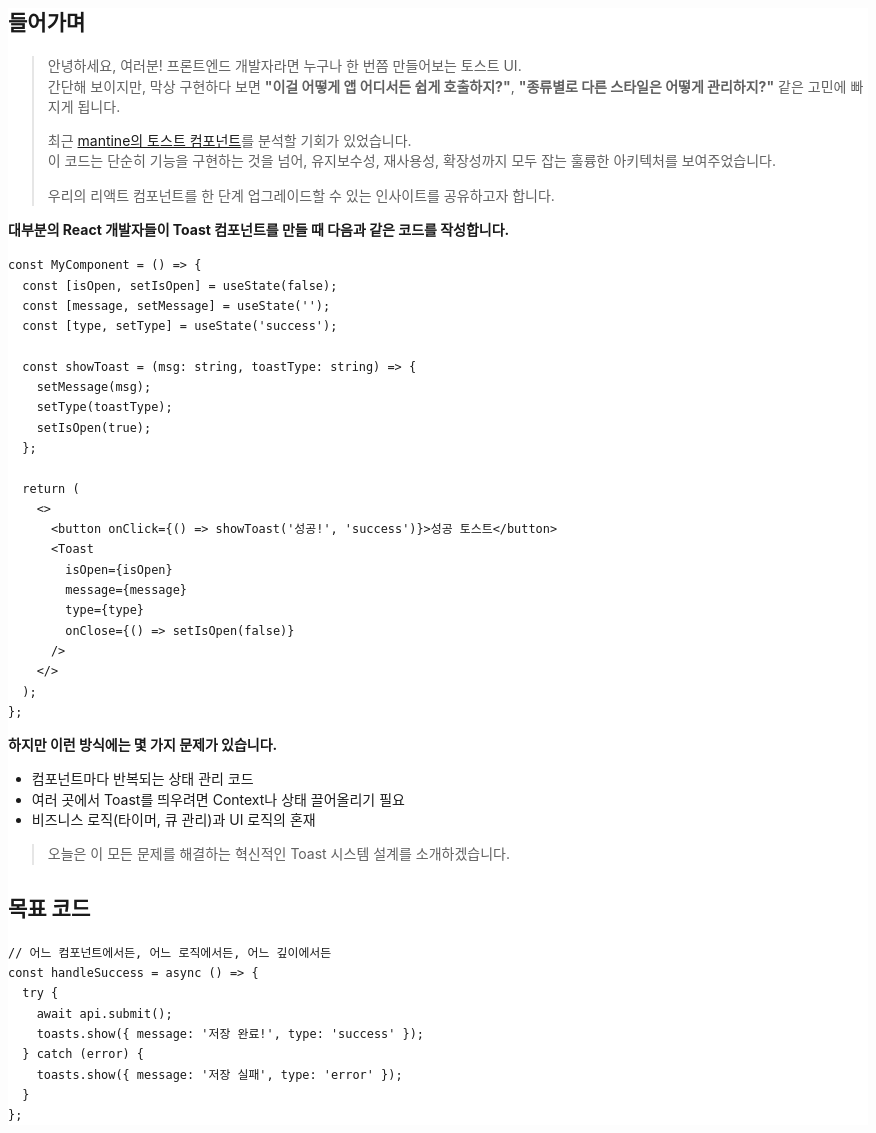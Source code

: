 ## 들어가며

> 안녕하세요, 여러분! 프론트엔드 개발자라면 누구나 한 번쯤 만들어보는 토스트 UI.  
> 간단해 보이지만, 막상 구현하다 보면 **"이걸 어떻게 앱 어디서든 쉽게 호출하지?"**, **"종류별로 다른 스타일은 어떻게 관리하지?"** 같은 고민에 빠지게 됩니다.
>
> 최근 [mantine의 토스트 컴포넌트](https://mantine.dev/x/notifications/)를 분석할 기회가 있었습니다.  
> 이 코드는 단순히 기능을 구현하는 것을 넘어, 유지보수성, 재사용성, 확장성까지 모두 잡는 훌륭한 아키텍처를 보여주었습니다.
>
> 우리의 리액트 컴포넌트를 한 단계 업그레이드할 수 있는 인사이트를 공유하고자 합니다.

**대부분의 React 개발자들이 Toast 컴포넌트를 만들 때 다음과 같은 코드를 작성합니다.**

```tsx
const MyComponent = () => {
  const [isOpen, setIsOpen] = useState(false);
  const [message, setMessage] = useState('');
  const [type, setType] = useState('success');

  const showToast = (msg: string, toastType: string) => {
    setMessage(msg);
    setType(toastType);
    setIsOpen(true);
  };

  return (
    <>
      <button onClick={() => showToast('성공!', 'success')}>성공 토스트</button>
      <Toast
        isOpen={isOpen}
        message={message}
        type={type}
        onClose={() => setIsOpen(false)}
      />
    </>
  );
};
```

**하지만 이런 방식에는 몇 가지 문제가 있습니다.**

- 컴포넌트마다 반복되는 상태 관리 코드
- 여러 곳에서 Toast를 띄우려면 Context나 상태 끌어올리기 필요
- 비즈니스 로직(타이머, 큐 관리)과 UI 로직의 혼재

> 오늘은 이 모든 문제를 해결하는 혁신적인 Toast 시스템 설계를 소개하겠습니다.

## 목표 코드

```tsx
// 어느 컴포넌트에서든, 어느 로직에서든, 어느 깊이에서든
const handleSuccess = async () => {
  try {
    await api.submit();
    toasts.show({ message: '저장 완료!', type: 'success' });
  } catch (error) {
    toasts.show({ message: '저장 실패', type: 'error' });
  }
};
```
